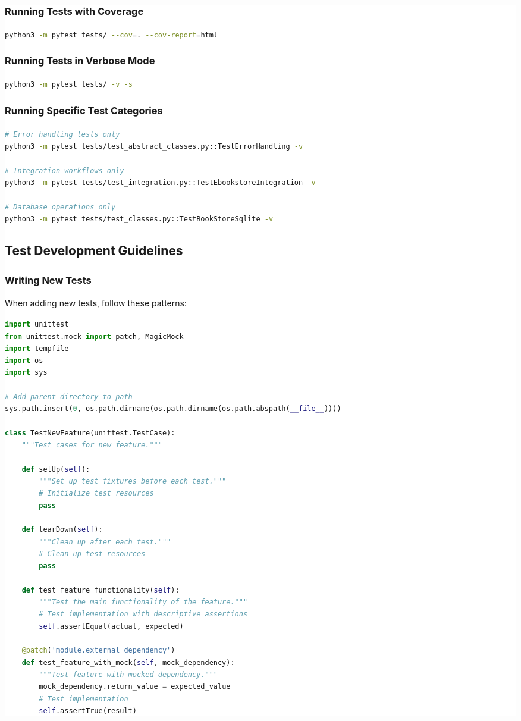 ### Running Tests with Coverage
```bash
python3 -m pytest tests/ --cov=. --cov-report=html
```

### Running Tests in Verbose Mode
```bash
python3 -m pytest tests/ -v -s
```

### Running Specific Test Categories
```bash
# Error handling tests only
python3 -m pytest tests/test_abstract_classes.py::TestErrorHandling -v

# Integration workflows only  
python3 -m pytest tests/test_integration.py::TestEbookstoreIntegration -v

# Database operations only
python3 -m pytest tests/test_classes.py::TestBookStoreSqlite -v
```

## Test Development Guidelines

### Writing New Tests

When adding new tests, follow these patterns:

```python
import unittest
from unittest.mock import patch, MagicMock
import tempfile
import os
import sys

# Add parent directory to path
sys.path.insert(0, os.path.dirname(os.path.dirname(os.path.abspath(__file__))))

class TestNewFeature(unittest.TestCase):
    """Test cases for new feature."""
    
    def setUp(self):
        """Set up test fixtures before each test."""
        # Initialize test resources
        pass
        
    def tearDown(self):
        """Clean up after each test."""
        # Clean up test resources
        pass
        
    def test_feature_functionality(self):
        """Test the main functionality of the feature."""
        # Test implementation with descriptive assertions
        self.assertEqual(actual, expected)
        
    @patch('module.external_dependency')
    def test_feature_with_mock(self, mock_dependency):
        """Test feature with mocked dependency."""
        mock_dependency.return_value = expected_value
        # Test implementation
        self.assertTrue(result)
```
